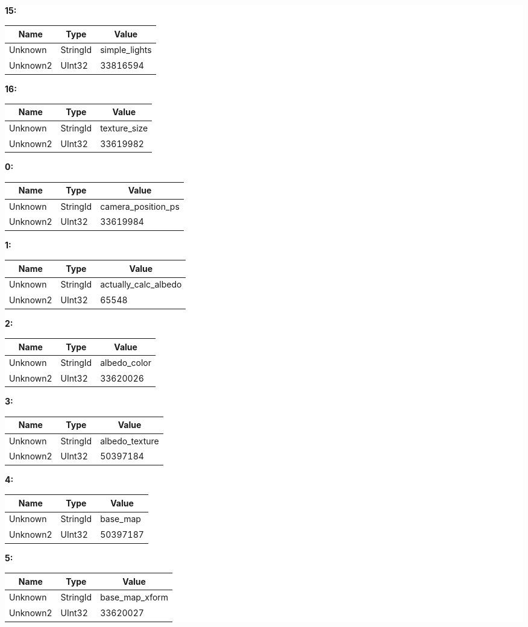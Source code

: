 
**15:**

Name	| Type	| Value
---	|---	|---	|
Unknown	|StringId	|simple_lights
Unknown2	|UInt32	|33816594


**16:**

Name	| Type	| Value
---	|---	|---	|
Unknown	|StringId	|texture_size
Unknown2	|UInt32	|33619982


**0:**

Name	| Type	| Value
---	|---	|---	|
Unknown	|StringId	|camera_position_ps
Unknown2	|UInt32	|33619984


**1:**

Name	| Type	| Value
---	|---	|---	|
Unknown	|StringId	|actually_calc_albedo
Unknown2	|UInt32	|65548


**2:**

Name	| Type	| Value
---	|---	|---	|
Unknown	|StringId	|albedo_color
Unknown2	|UInt32	|33620026


**3:**

Name	| Type	| Value
---	|---	|---	|
Unknown	|StringId	|albedo_texture
Unknown2	|UInt32	|50397184


**4:**

Name	| Type	| Value
---	|---	|---	|
Unknown	|StringId	|base_map
Unknown2	|UInt32	|50397187


**5:**

Name	| Type	| Value
---	|---	|---	|
Unknown	|StringId	|base_map_xform
Unknown2	|UInt32	|33620027

